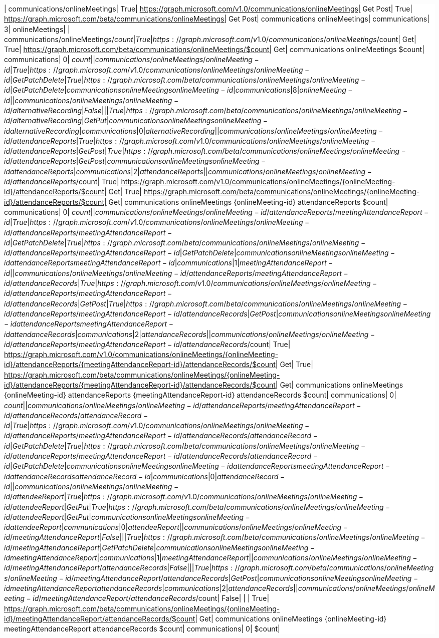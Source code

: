 | communications/onlineMeetings| True| https://graph.microsoft.com/v1.0/communications/onlineMeetings| Get Post| True| https://graph.microsoft.com/beta/communications/onlineMeetings| Get Post| communications onlineMeetings| communications| 3| onlineMeetings|
| communications/onlineMeetings/$count| True| https://graph.microsoft.com/v1.0/communications/onlineMeetings/$count| Get| True| https://graph.microsoft.com/beta/communications/onlineMeetings/$count| Get| communications onlineMeetings $count| communications| 0| $count|
| communications/onlineMeetings/{onlineMeeting-id}| True| https://graph.microsoft.com/v1.0/communications/onlineMeetings/{onlineMeeting-id}| Get Patch Delete| True| https://graph.microsoft.com/beta/communications/onlineMeetings/{onlineMeeting-id}| Get Patch Delete| communications onlineMeetings {onlineMeeting-id}| communications| 8| {onlineMeeting-id}|
| communications/onlineMeetings/{onlineMeeting-id}/alternativeRecording| False| | | True| https://graph.microsoft.com/beta/communications/onlineMeetings/{onlineMeeting-id}/alternativeRecording| Get Put| communications onlineMeetings {onlineMeeting-id} alternativeRecording| communications| 0| alternativeRecording|
| communications/onlineMeetings/{onlineMeeting-id}/attendanceReports| True| https://graph.microsoft.com/v1.0/communications/onlineMeetings/{onlineMeeting-id}/attendanceReports| Get Post| True| https://graph.microsoft.com/beta/communications/onlineMeetings/{onlineMeeting-id}/attendanceReports| Get Post| communications onlineMeetings {onlineMeeting-id} attendanceReports| communications| 2| attendanceReports|
| communications/onlineMeetings/{onlineMeeting-id}/attendanceReports/$count| True| https://graph.microsoft.com/v1.0/communications/onlineMeetings/{onlineMeeting-id}/attendanceReports/$count| Get| True| https://graph.microsoft.com/beta/communications/onlineMeetings/{onlineMeeting-id}/attendanceReports/$count| Get| communications onlineMeetings {onlineMeeting-id} attendanceReports $count| communications| 0| $count|
| communications/onlineMeetings/{onlineMeeting-id}/attendanceReports/{meetingAttendanceReport-id}| True| https://graph.microsoft.com/v1.0/communications/onlineMeetings/{onlineMeeting-id}/attendanceReports/{meetingAttendanceReport-id}| Get Patch Delete| True| https://graph.microsoft.com/beta/communications/onlineMeetings/{onlineMeeting-id}/attendanceReports/{meetingAttendanceReport-id}| Get Patch Delete| communications onlineMeetings {onlineMeeting-id} attendanceReports {meetingAttendanceReport-id}| communications| 1| {meetingAttendanceReport-id}|
| communications/onlineMeetings/{onlineMeeting-id}/attendanceReports/{meetingAttendanceReport-id}/attendanceRecords| True| https://graph.microsoft.com/v1.0/communications/onlineMeetings/{onlineMeeting-id}/attendanceReports/{meetingAttendanceReport-id}/attendanceRecords| Get Post| True| https://graph.microsoft.com/beta/communications/onlineMeetings/{onlineMeeting-id}/attendanceReports/{meetingAttendanceReport-id}/attendanceRecords| Get Post| communications onlineMeetings {onlineMeeting-id} attendanceReports {meetingAttendanceReport-id} attendanceRecords| communications| 2| attendanceRecords|
| communications/onlineMeetings/{onlineMeeting-id}/attendanceReports/{meetingAttendanceReport-id}/attendanceRecords/$count| True| https://graph.microsoft.com/v1.0/communications/onlineMeetings/{onlineMeeting-id}/attendanceReports/{meetingAttendanceReport-id}/attendanceRecords/$count| Get| True| https://graph.microsoft.com/beta/communications/onlineMeetings/{onlineMeeting-id}/attendanceReports/{meetingAttendanceReport-id}/attendanceRecords/$count| Get| communications onlineMeetings {onlineMeeting-id} attendanceReports {meetingAttendanceReport-id} attendanceRecords $count| communications| 0| $count|
| communications/onlineMeetings/{onlineMeeting-id}/attendanceReports/{meetingAttendanceReport-id}/attendanceRecords/{attendanceRecord-id}| True| https://graph.microsoft.com/v1.0/communications/onlineMeetings/{onlineMeeting-id}/attendanceReports/{meetingAttendanceReport-id}/attendanceRecords/{attendanceRecord-id}| Get Patch Delete| True| https://graph.microsoft.com/beta/communications/onlineMeetings/{onlineMeeting-id}/attendanceReports/{meetingAttendanceReport-id}/attendanceRecords/{attendanceRecord-id}| Get Patch Delete| communications onlineMeetings {onlineMeeting-id} attendanceReports {meetingAttendanceReport-id} attendanceRecords {attendanceRecord-id}| communications| 0| {attendanceRecord-id}|
| communications/onlineMeetings/{onlineMeeting-id}/attendeeReport| True| https://graph.microsoft.com/v1.0/communications/onlineMeetings/{onlineMeeting-id}/attendeeReport| Get Put| True| https://graph.microsoft.com/beta/communications/onlineMeetings/{onlineMeeting-id}/attendeeReport| Get Put| communications onlineMeetings {onlineMeeting-id} attendeeReport| communications| 0| attendeeReport|
| communications/onlineMeetings/{onlineMeeting-id}/meetingAttendanceReport| False| | | True| https://graph.microsoft.com/beta/communications/onlineMeetings/{onlineMeeting-id}/meetingAttendanceReport| Get Patch Delete| communications onlineMeetings {onlineMeeting-id} meetingAttendanceReport| communications| 1| meetingAttendanceReport|
| communications/onlineMeetings/{onlineMeeting-id}/meetingAttendanceReport/attendanceRecords| False| | | True| https://graph.microsoft.com/beta/communications/onlineMeetings/{onlineMeeting-id}/meetingAttendanceReport/attendanceRecords| Get Post| communications onlineMeetings {onlineMeeting-id} meetingAttendanceReport attendanceRecords| communications| 2| attendanceRecords|
| communications/onlineMeetings/{onlineMeeting-id}/meetingAttendanceReport/attendanceRecords/$count| False| | | True| https://graph.microsoft.com/beta/communications/onlineMeetings/{onlineMeeting-id}/meetingAttendanceReport/attendanceRecords/$count| Get| communications onlineMeetings {onlineMeeting-id} meetingAttendanceReport attendanceRecords $count| communications| 0| $count|